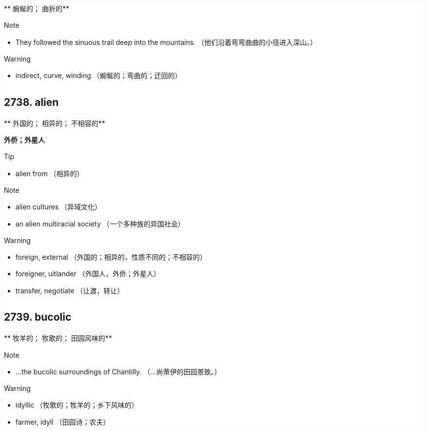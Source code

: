 ** 蜿蜒的； 曲折的**

> [!NOTE]
>
> - They followed the sinuous trail deep into the mountains. （他们沿着弯弯曲曲的小径进入深山。）
>

> [!WARNING]
>
> - indirect, curve, winding （蜿蜒的；弯曲的；迂回的）
>

## 2738. alien

** 外国的； 相异的； 不相容的**

**外侨；外星人**

> [!TIP]
>
> - alien from （相异的）
>

> [!NOTE]
>
> - alien cultures （异域文化）
>
> - an alien multiracial society （一个多种族的异国社会）
>

> [!WARNING]
>
> - foreign, external （外国的；相异的，性质不同的；不相容的）
>
> - foreigner, uitlander （外国人，外侨；外星人）
>
> - transfer, negotiate （让渡，转让）
>

## 2739. bucolic

** 牧羊的； 牧歌的； 田园风味的**

> [!NOTE]
>
> - ...the bucolic surroundings of Chantilly. （...尚蒂伊的田园景致。）
>

> [!WARNING]
>
> - idyllic （牧歌的；牧羊的；乡下风味的）
>
> - farmer, idyll （田园诗；农夫）
>
